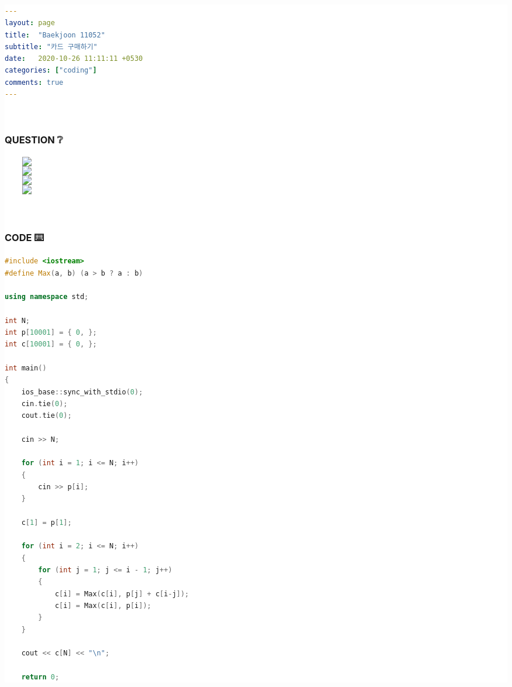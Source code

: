 ```yaml
---
layout: page
title:  "Baekjoon 11052"
subtitle: "카드 구매하기"
date:   2020-10-26 11:11:11 +0530
categories: ["coding"]
comments: true
---
```


<br>

### QUESTION ❔

<img src="{{ '/assets/baekjoon/11052.jpg' }}" style="width: 800px; height: auto; margin-left: auto; margin-right: auto; display: block;">
<img src="{{ '/assets/baekjoon/11052a.jpg' }}" style="width: 800px; height: auto; margin-left: auto; margin-right: auto; display: block;">
<img src="{{ '/assets/baekjoon/11052b.jpg' }}" style="width: 800px; height: auto; margin-left: auto; margin-right: auto; display: block;">
<img src="{{ '/assets/baekjoon/11052c.jpg' }}" style="width: 800px; height: auto; margin-left: auto; margin-right: auto; display: block;">  

<br>
<br>

### CODE ⌨️

```c++
#include <iostream>
#define Max(a, b) (a > b ? a : b)

using namespace std;

int N;
int p[10001] = { 0, };
int c[10001] = { 0, };

int main()
{
	ios_base::sync_with_stdio(0);
	cin.tie(0);
	cout.tie(0);

	cin >> N;

	for (int i = 1; i <= N; i++)
	{
		cin >> p[i];
	}

	c[1] = p[1];

	for (int i = 2; i <= N; i++)
	{
		for (int j = 1; j <= i - 1; j++)
		{
			c[i] = Max(c[i], p[j] + c[i-j]);
			c[i] = Max(c[i], p[i]);
		}
	}

	cout << c[N] << "\n";

	return 0;
```

[link]: https://www.acmicpc.net/problem/11052